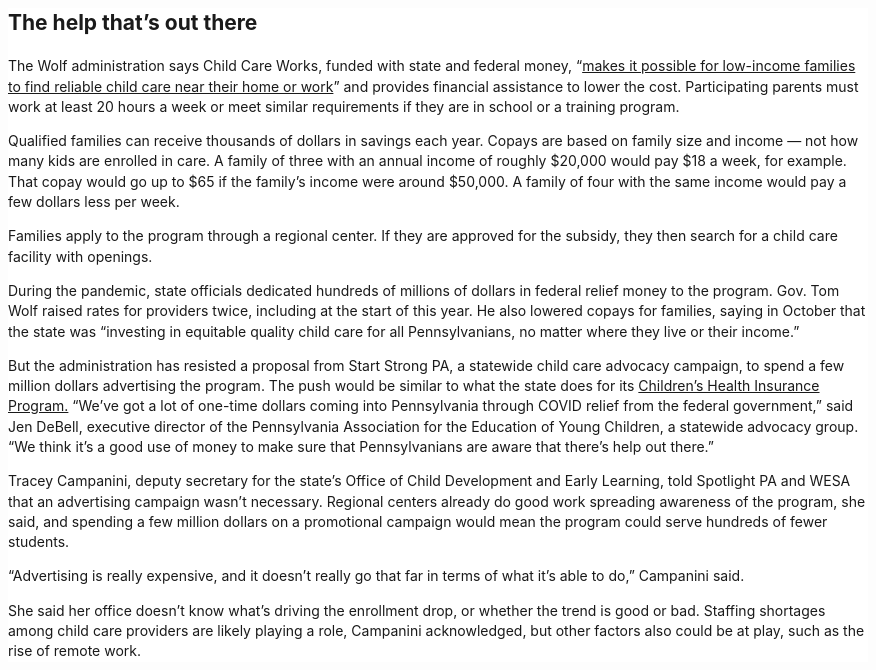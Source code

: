 <script src="https://www.spotlightpa.org/embed.js" async></script><div data-spl-embed-version="1" data-spl-src="https://www.spotlightpa.org/embeds/tips/?tip_text=Have%20you%20had%20trouble%20finding%20affordable%20child%20care%20in%20Pennsylvania%3F%20We%20want%20to%20hear%20from%20you.&flag_text=Share%20your%20experience"></div>

## The help that’s out there

The Wolf administration says Child Care Works, funded with state and federal money, “<a href="https://www.education.pa.gov/Early%20Learning/Child%20Care%20Works/Pages/default.aspx">makes it possible for low-income families to find reliable child care near their home or work</a>” and provides financial assistance to lower the cost. Participating parents must work at least 20 hours a week or meet similar requirements if they are in school or a training program.

Qualified families can receive thousands of dollars in savings each year. Copays are based on family size and income — not how many kids are enrolled in care. A family of three with an annual income of roughly $20,000 would pay $18 a week, for example. That copay would go up to $65 if the family’s income were around $50,000. A family of four with the same income would pay a few dollars less per week.

<iframe title="How much would you pay for childcare using Child Care Works?" aria-label="Table" id="datawrapper-chart-x1a2W" src="https://datawrapper.dwcdn.net/x1a2W/4/" scrolling="no" frameborder="0" style="width: 0; min-width: 100% !important; border: none;" height="531"></iframe><script type="text/javascript">!function(){"use strict";window.addEventListener("message",(function(e){if(void 0!==e.data["datawrapper-height"]){var t=document.querySelectorAll("iframe");for(var a in e.data["datawrapper-height"])for(var r=0;r<t.length;r++){if(t[r].contentWindow===e.source)t[r].style.height=e.data["datawrapper-height"][a]+"px"}}}))}();</script>

Families apply to the program through a regional center. If they are approved for the subsidy, they then search for a child care facility with openings.

During the pandemic, state officials dedicated hundreds of millions of dollars in federal relief money to the program. Gov. Tom Wolf raised rates for providers twice, including at the start of this year. He also lowered copays for families, saying in October that the state was “investing in equitable quality child care for all Pennsylvanians, no matter where they live or their income.”

But the administration has resisted a proposal from Start Strong PA, a statewide child care advocacy campaign, to spend a few million dollars advertising the program. The push would be similar to what the state does for its <a href="https://www.dhs.pa.gov/CHIP/About-CHIP/Pages/About%20CHIP.aspx">Children’s Health Insurance Program.</a> “We’ve got a lot of one-time dollars coming into Pennsylvania through COVID relief from the federal government,” said Jen DeBell, executive director of the Pennsylvania Association for the Education of Young Children, a statewide advocacy group. “We think it’s a good use of money to make sure that Pennsylvanians are aware that there’s help out there.”

Tracey Campanini, deputy secretary for the state’s Office of Child Development and Early Learning, told Spotlight PA and WESA that an advertising campaign wasn’t necessary. Regional centers already do good work spreading awareness of the program, she said, and spending a few million dollars on a promotional campaign would mean the program could serve hundreds of fewer students.

“Advertising is really expensive, and it doesn’t really go that far in terms of what it’s able to do,” Campanini said.

She said her office doesn’t know what’s driving the enrollment drop, or whether the trend is good or bad. Staffing shortages among child care providers are likely playing a role, Campanini acknowledged, but other factors also could be at play, such as the rise of remote work.
